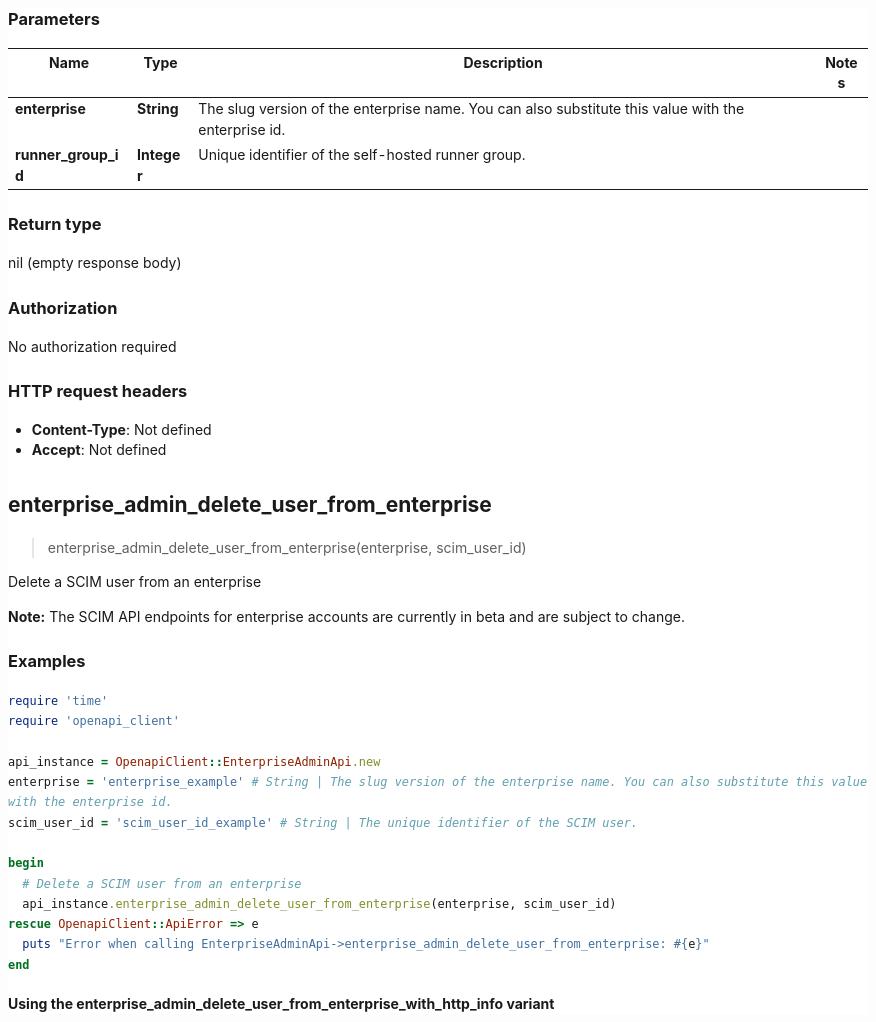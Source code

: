 ### Parameters

| Name | Type | Description | Notes |
| ---- | ---- | ----------- | ----- |
| **enterprise** | **String** | The slug version of the enterprise name. You can also substitute this value with the enterprise id. |  |
| **runner_group_id** | **Integer** | Unique identifier of the self-hosted runner group. |  |

### Return type

nil (empty response body)

### Authorization

No authorization required

### HTTP request headers

- **Content-Type**: Not defined
- **Accept**: Not defined


## enterprise_admin_delete_user_from_enterprise

> enterprise_admin_delete_user_from_enterprise(enterprise, scim_user_id)

Delete a SCIM user from an enterprise

**Note:** The SCIM API endpoints for enterprise accounts are currently in beta and are subject to change.

### Examples

```ruby
require 'time'
require 'openapi_client'

api_instance = OpenapiClient::EnterpriseAdminApi.new
enterprise = 'enterprise_example' # String | The slug version of the enterprise name. You can also substitute this value with the enterprise id.
scim_user_id = 'scim_user_id_example' # String | The unique identifier of the SCIM user.

begin
  # Delete a SCIM user from an enterprise
  api_instance.enterprise_admin_delete_user_from_enterprise(enterprise, scim_user_id)
rescue OpenapiClient::ApiError => e
  puts "Error when calling EnterpriseAdminApi->enterprise_admin_delete_user_from_enterprise: #{e}"
end
```

#### Using the enterprise_admin_delete_user_from_enterprise_with_http_info variant
